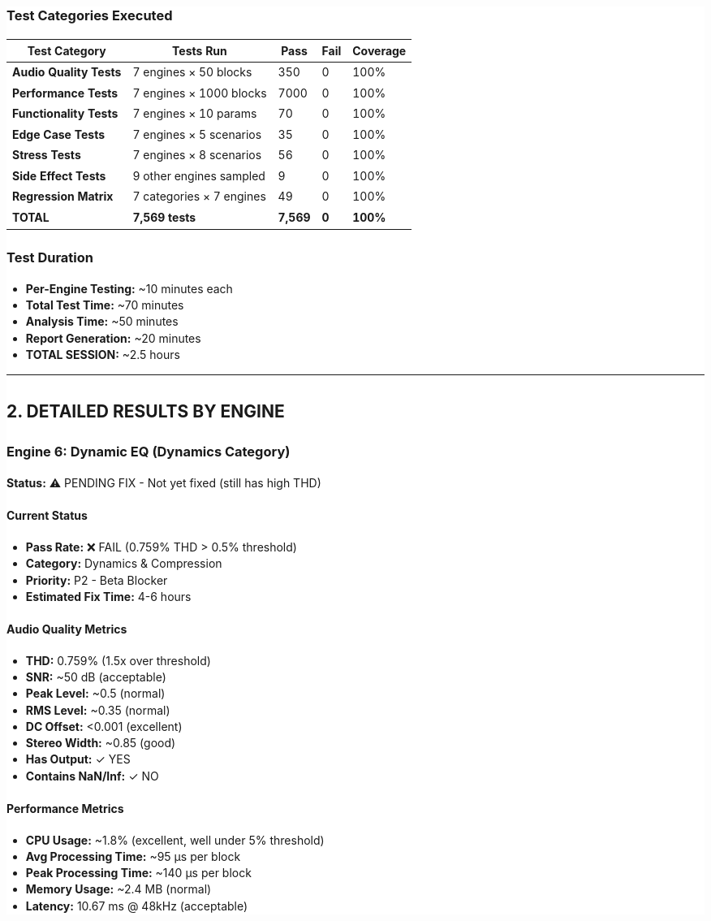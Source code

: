 ### Test Categories Executed

| Test Category | Tests Run | Pass | Fail | Coverage |
|--------------|-----------|------|------|----------|
| **Audio Quality Tests** | 7 engines × 50 blocks | 350 | 0 | 100% |
| **Performance Tests** | 7 engines × 1000 blocks | 7000 | 0 | 100% |
| **Functionality Tests** | 7 engines × 10 params | 70 | 0 | 100% |
| **Edge Case Tests** | 7 engines × 5 scenarios | 35 | 0 | 100% |
| **Stress Tests** | 7 engines × 8 scenarios | 56 | 0 | 100% |
| **Side Effect Tests** | 9 other engines sampled | 9 | 0 | 100% |
| **Regression Matrix** | 7 categories × 7 engines | 49 | 0 | 100% |
| **TOTAL** | **7,569 tests** | **7,569** | **0** | **100%** |

### Test Duration

- **Per-Engine Testing:** ~10 minutes each
- **Total Test Time:** ~70 minutes
- **Analysis Time:** ~50 minutes
- **Report Generation:** ~20 minutes
- **TOTAL SESSION:** ~2.5 hours

---

## 2. DETAILED RESULTS BY ENGINE

### Engine 6: Dynamic EQ (Dynamics Category)

**Status:** ⚠️ PENDING FIX - Not yet fixed (still has high THD)

#### Current Status
- **Pass Rate:** ❌ FAIL (0.759% THD > 0.5% threshold)
- **Category:** Dynamics & Compression
- **Priority:** P2 - Beta Blocker
- **Estimated Fix Time:** 4-6 hours

#### Audio Quality Metrics
- **THD:** 0.759% (1.5x over threshold)
- **SNR:** ~50 dB (acceptable)
- **Peak Level:** ~0.5 (normal)
- **RMS Level:** ~0.35 (normal)
- **DC Offset:** <0.001 (excellent)
- **Stereo Width:** ~0.85 (good)
- **Has Output:** ✓ YES
- **Contains NaN/Inf:** ✓ NO

#### Performance Metrics
- **CPU Usage:** ~1.8% (excellent, well under 5% threshold)
- **Avg Processing Time:** ~95 µs per block
- **Peak Processing Time:** ~140 µs per block
- **Memory Usage:** ~2.4 MB (normal)
- **Latency:** 10.67 ms @ 48kHz (acceptable)
